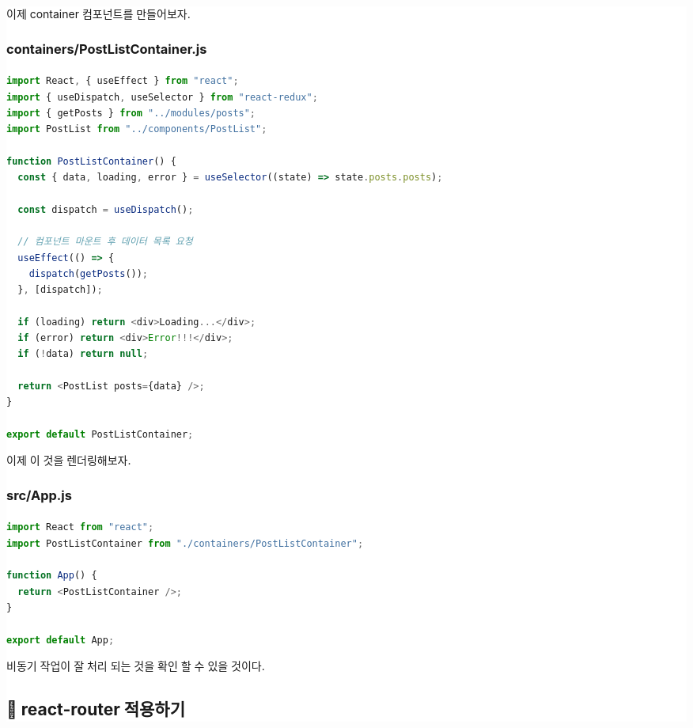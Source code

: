 이제 container 컴포넌트를 만들어보자.

### containers/PostListContainer.js

```js
import React, { useEffect } from "react";
import { useDispatch, useSelector } from "react-redux";
import { getPosts } from "../modules/posts";
import PostList from "../components/PostList";

function PostListContainer() {
  const { data, loading, error } = useSelector((state) => state.posts.posts);

  const dispatch = useDispatch();

  // 컴포넌트 마운트 후 데이터 목록 요청
  useEffect(() => {
    dispatch(getPosts());
  }, [dispatch]);

  if (loading) return <div>Loading...</div>;
  if (error) return <div>Error!!!</div>;
  if (!data) return null;

  return <PostList posts={data} />;
}

export default PostListContainer;
```

이제 이 것을 렌더링해보자.

### src/App.js

```js
import React from "react";
import PostListContainer from "./containers/PostListContainer";

function App() {
  return <PostListContainer />;
}

export default App;
```

비동기 작업이 잘 처리 되는 것을 확인 할 수 있을 것이다.

## 👀 react-router 적용하기
